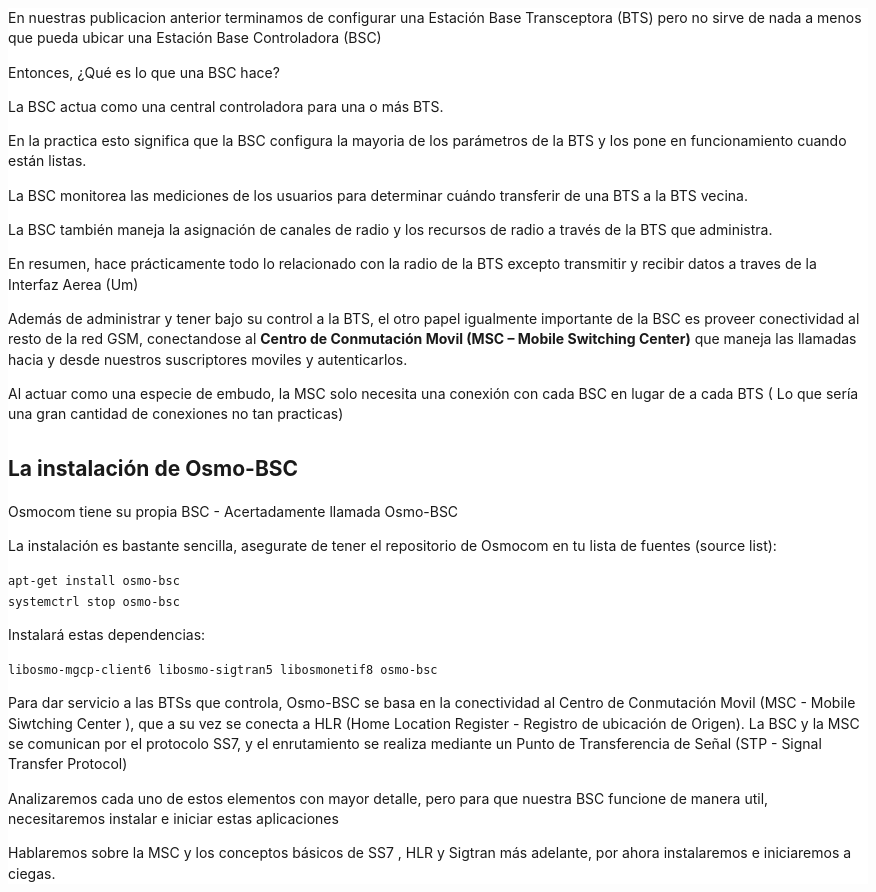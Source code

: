 En nuestras publicacion anterior terminamos de configurar una Estación Base Transceptora (BTS) pero no sirve de nada a menos que pueda ubicar una Estación Base Controladora (BSC) 

Entonces, ¿Qué es lo que una BSC hace?

La BSC actua como una central controladora para una o más BTS.

En la practica esto significa que la BSC configura la mayoria de los parámetros de la BTS y los pone en funcionamiento cuando están listas.


La BSC monitorea las mediciones de los usuarios para determinar cuándo transferir de una BTS a  la BTS vecina.

La BSC también maneja la asignación de canales de radio y los recursos de radio a través de la BTS que administra.

En resumen, hace prácticamente todo lo relacionado con la radio de la BTS excepto transmitir y recibir datos a traves de la Interfaz Aerea (Um)

Además de administrar  y tener bajo su control a la BTS, el otro papel igualmente importante  de la BSC es proveer conectividad al resto de la red GSM, conectandose al **Centro de Conmutación Movil (MSC – Mobile Switching Center)** que maneja las llamadas hacia y desde nuestros suscriptores moviles y autenticarlos.

Al actuar como una especie de embudo, la MSC solo necesita una conexión con cada BSC en lugar de a cada BTS ( Lo que sería una gran cantidad de conexiones no tan practicas) 

## La instalación de Osmo-BSC

 Osmocom tiene su propia BSC - Acertadamente llamada Osmo-BSC                                                                                      

 La instalación es bastante sencilla, asegurate de tener el repositorio  de Osmocom en tu lista de fuentes (source list):

 ```
apt-get install osmo-bsc                                                                                                                             
systemctrl stop osmo-bsc
 ```


 Instalará estas dependencias:

 ```
libosmo-mgcp-client6 libosmo-sigtran5 libosmonetif8 osmo-bsc
 ```


Para dar servicio a las BTSs que controla, Osmo-BSC se basa en la conectividad al Centro de Conmutación Movil (MSC - Mobile Siwtching Center ), que a su vez se conecta a HLR (Home Location Register - Registro de ubicación de Origen). La BSC y la MSC se comunican por el protocolo SS7, y el enrutamiento se realiza mediante un Punto de Transferencia de Señal (STP - Signal Transfer Protocol)

Analizaremos cada uno de estos elementos con mayor detalle, pero para que nuestra BSC funcione de manera util, necesitaremos instalar e iniciar estas aplicaciones

Hablaremos sobre la MSC y los conceptos básicos de  SS7 , HLR y Sigtran más adelante, por ahora instalaremos e iniciaremos a ciegas.
